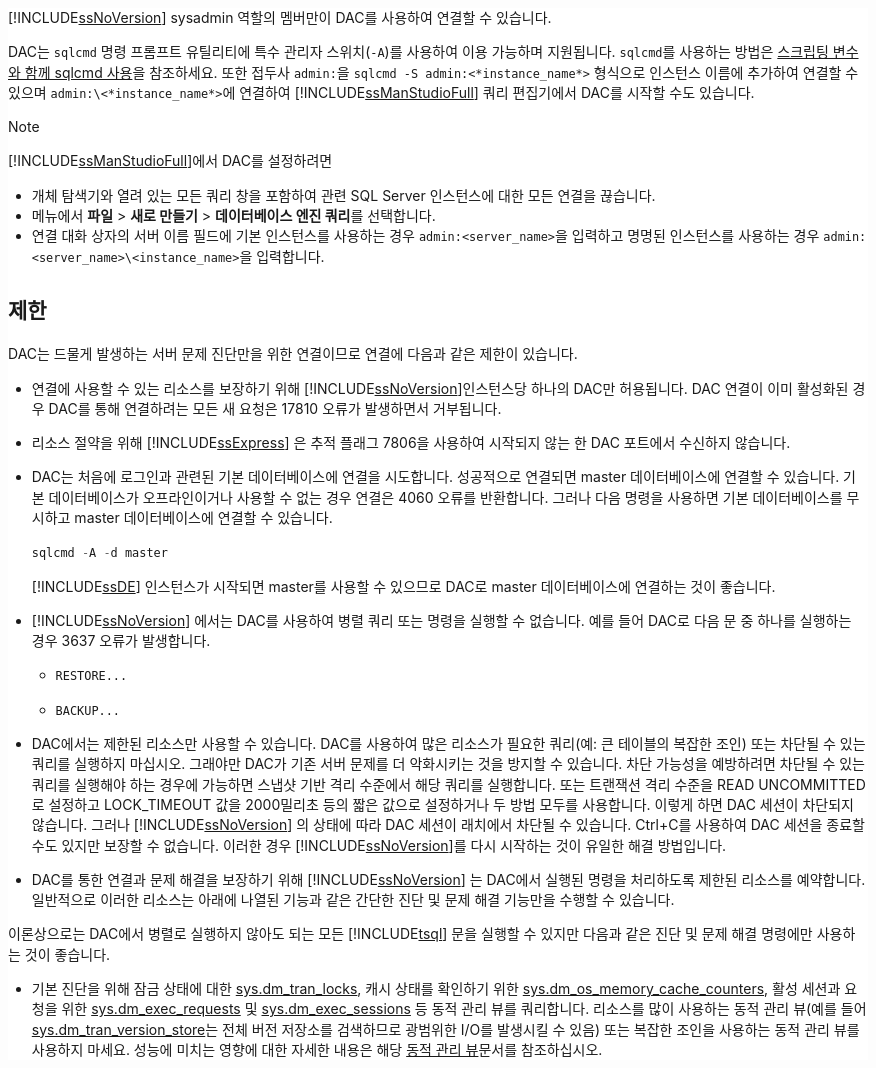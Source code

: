  [!INCLUDE[ssNoVersion](../../includes/ssnoversion-md.md)] sysadmin 역할의 멤버만이 DAC를 사용하여 연결할 수 있습니다.  
  
 DAC는 `sqlcmd` 명령 프롬프트 유틸리티에 특수 관리자 스위치(`-A`)를 사용하여 이용 가능하며 지원됩니다. `sqlcmd`를 사용하는 방법은 [스크립팅 변수와 함께 sqlcmd 사용](../../relational-databases/scripting/sqlcmd-use-with-scripting-variables.md)을 참조하세요. 또한 접두사 `admin:`을 `sqlcmd -S admin:<*instance_name*>` 형식으로 인스턴스 이름에 추가하여 연결할 수 있으며 `admin:\<*instance_name*>`에 연결하여 [!INCLUDE[ssManStudioFull](../../includes/ssmanstudiofull-md.md)] 쿼리 편집기에서 DAC를 시작할 수도 있습니다.

> [!Note]  
> [!INCLUDE[ssManStudioFull](../../includes/ssmanstudiofull-md.md)]에서 DAC를 설정하려면
> - 개체 탐색기와 열려 있는 모든 쿼리 창을 포함하여 관련 SQL Server 인스턴스에 대한 모든 연결을 끊습니다.
> - 메뉴에서 **파일** > **새로 만들기** > **데이터베이스 엔진 쿼리**를 선택합니다.
> - 연결 대화 상자의 서버 이름 필드에 기본 인스턴스를 사용하는 경우 `admin:<server_name>`을 입력하고 명명된 인스턴스를 사용하는 경우 `admin:<server_name>\<instance_name>`을 입력합니다.

## <a name="restrictions"></a>제한  
 DAC는 드물게 발생하는 서버 문제 진단만을 위한 연결이므로 연결에 다음과 같은 제한이 있습니다.  
  
- 연결에 사용할 수 있는 리소스를 보장하기 위해 [!INCLUDE[ssNoVersion](../../includes/ssnoversion-md.md)]인스턴스당 하나의 DAC만 허용됩니다. DAC 연결이 이미 활성화된 경우 DAC를 통해 연결하려는 모든 새 요청은 17810 오류가 발생하면서 거부됩니다.  
  
- 리소스 절약을 위해 [!INCLUDE[ssExpress](../../includes/ssexpress-md.md)] 은 추적 플래그 7806을 사용하여 시작되지 않는 한 DAC 포트에서 수신하지 않습니다.  
  
- DAC는 처음에 로그인과 관련된 기본 데이터베이스에 연결을 시도합니다. 성공적으로 연결되면 master 데이터베이스에 연결할 수 있습니다. 기본 데이터베이스가 오프라인이거나 사용할 수 없는 경우 연결은 4060 오류를 반환합니다. 그러나 다음 명령을 사용하면 기본 데이터베이스를 무시하고 master 데이터베이스에 연결할 수 있습니다.  

   ```powershell
   sqlcmd -A -d master 
   ```

   [!INCLUDE[ssDE](../../includes/ssde-md.md)] 인스턴스가 시작되면 master를 사용할 수 있으므로 DAC로 master 데이터베이스에 연결하는 것이 좋습니다.  
  
- [!INCLUDE[ssNoVersion](../../includes/ssnoversion-md.md)] 에서는 DAC를 사용하여 병렬 쿼리 또는 명령을 실행할 수 없습니다. 예를 들어 DAC로 다음 문 중 하나를 실행하는 경우 3637 오류가 발생합니다.  
  
  - `RESTORE...`
  
  - `BACKUP...`

- DAC에서는 제한된 리소스만 사용할 수 있습니다. DAC를 사용하여 많은 리소스가 필요한 쿼리(예: 큰 테이블의 복잡한 조인) 또는 차단될 수 있는 쿼리를 실행하지 마십시오. 그래야만 DAC가 기존 서버 문제를 더 악화시키는 것을 방지할 수 있습니다. 차단 가능성을 예방하려면 차단될 수 있는 쿼리를 실행해야 하는 경우에 가능하면 스냅샷 기반 격리 수준에서 해당 쿼리를 실행합니다. 또는 트랜잭션 격리 수준을 READ UNCOMMITTED로 설정하고 LOCK_TIMEOUT 값을 2000밀리초 등의 짧은 값으로 설정하거나 두 방법 모두를 사용합니다. 이렇게 하면 DAC 세션이 차단되지 않습니다. 그러나 [!INCLUDE[ssNoVersion](../../includes/ssnoversion-md.md)] 의 상태에 따라 DAC 세션이 래치에서 차단될 수 있습니다. Ctrl+C를 사용하여 DAC 세션을 종료할 수도 있지만 보장할 수 없습니다. 이러한 경우 [!INCLUDE[ssNoVersion](../../includes/ssnoversion-md.md)]를 다시 시작하는 것이 유일한 해결 방법입니다.  
  
- DAC를 통한 연결과 문제 해결을 보장하기 위해 [!INCLUDE[ssNoVersion](../../includes/ssnoversion-md.md)] 는 DAC에서 실행된 명령을 처리하도록 제한된 리소스를 예약합니다. 일반적으로 이러한 리소스는 아래에 나열된 기능과 같은 간단한 진단 및 문제 해결 기능만을 수행할 수 있습니다.  
  
 이론상으로는 DAC에서 병렬로 실행하지 않아도 되는 모든 [!INCLUDE[tsql](../../includes/tsql-md.md)] 문을 실행할 수 있지만 다음과 같은 진단 및 문제 해결 명령에만 사용하는 것이 좋습니다.  
  
- 기본 진단을 위해 잠금 상태에 대한 [sys.dm_tran_locks](../../relational-databases/system-dynamic-management-views/sys-dm-tran-locks-transact-sql.md), 캐시 상태를 확인하기 위한 [sys.dm_os_memory_cache_counters](../../relational-databases/system-dynamic-management-views/sys-dm-os-memory-cache-counters-transact-sql.md), 활성 세션과 요청을 위한 [sys.dm_exec_requests](../../relational-databases/system-dynamic-management-views/sys-dm-exec-requests-transact-sql.md) 및 [sys.dm_exec_sessions](../../relational-databases/system-dynamic-management-views/sys-dm-exec-sessions-transact-sql.md) 등 동적 관리 뷰를 쿼리합니다. 리소스를 많이 사용하는 동적 관리 뷰(예를 들어 [sys.dm_tran_version_store](../../relational-databases/system-dynamic-management-views/sys-dm-tran-version-store-transact-sql.md)는 전체 버전 저장소를 검색하므로 광범위한 I/O를 발생시킬 수 있음) 또는 복잡한 조인을 사용하는 동적 관리 뷰를 사용하지 마세요. 성능에 미치는 영향에 대한 자세한 내용은 해당 [동적 관리 뷰](../../relational-databases/system-dynamic-management-views/system-dynamic-management-views.md)문서를 참조하십시오.  
  